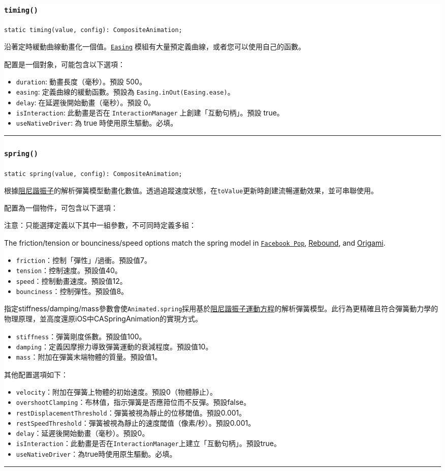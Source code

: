 ### `timing()`

```tsx
static timing(value, config): CompositeAnimation;
```

沿著定時緩動曲線動畫化一個值。[`Easing`](easing) 模組有大量預定義曲線，或者您可以使用自己的函數。

配置是一個對象，可能包含以下選項：

- `duration`: 動畫長度（毫秒）。預設 500。
- `easing`: 定義曲線的緩動函數。預設為 `Easing.inOut(Easing.ease)`。
- `delay`: 在延遲後開始動畫（毫秒）。預設 0。
- `isInteraction`: 此動畫是否在 `InteractionManager` 上創建「互動句柄」。預設 true。
- `useNativeDriver`: 為 true 時使用原生驅動。必填。

---

### `spring()`

```tsx
static spring(value, config): CompositeAnimation;
```

根據[阻尼諧振子](https://en.wikipedia.org/wiki/Harmonic_oscillator#Damped_harmonic_oscillator)的解析彈簧模型動畫化數值。透過追蹤速度狀態，在`toValue`更新時創建流暢運動效果，並可串聯使用。

配置為一個物件，可包含以下選項：

注意：只能選擇定義以下其中一組參數，不可同時定義多組：

The friction/tension or bounciness/speed options match the spring model in [`Facebook Pop`](https://github.com/facebook/pop), [Rebound](https://github.com/facebookarchive/rebound), and [Origami](https://origami.design/).

- `friction`：控制「彈性」/過衝。預設值7。
- `tension`：控制速度。預設值40。
- `speed`：控制動畫速度。預設值12。
- `bounciness`：控制彈性。預設值8。

指定stiffness/damping/mass參數會使`Animated.spring`採用基於[阻尼諧振子運動方程](https://en.wikipedia.org/wiki/Harmonic_oscillator#Damped_harmonic_oscillator)的解析彈簧模型。此行為更精確且符合彈簧動力學的物理原理，並高度還原iOS中CASpringAnimation的實現方式。

- `stiffness`：彈簧剛度係數。預設值100。
- `damping`：定義因摩擦力導致彈簧運動的衰減程度。預設值10。
- `mass`：附加在彈簧末端物體的質量。預設值1。

其他配置選項如下：

- `velocity`：附加在彈簧上物體的初始速度。預設0（物體靜止）。
- `overshootClamping`：布林值，指示彈簧是否應箝位而不反彈。預設false。
- `restDisplacementThreshold`：彈簧被視為靜止的位移閾值。預設0.001。
- `restSpeedThreshold`：彈簧被視為靜止的速度閾值（像素/秒）。預設0.001。
- `delay`：延遲後開始動畫（毫秒）。預設0。
- `isInteraction`：此動畫是否在`InteractionManager`上建立「互動句柄」。預設true。
- `useNativeDriver`：為true時使用原生驅動。必填。

---

